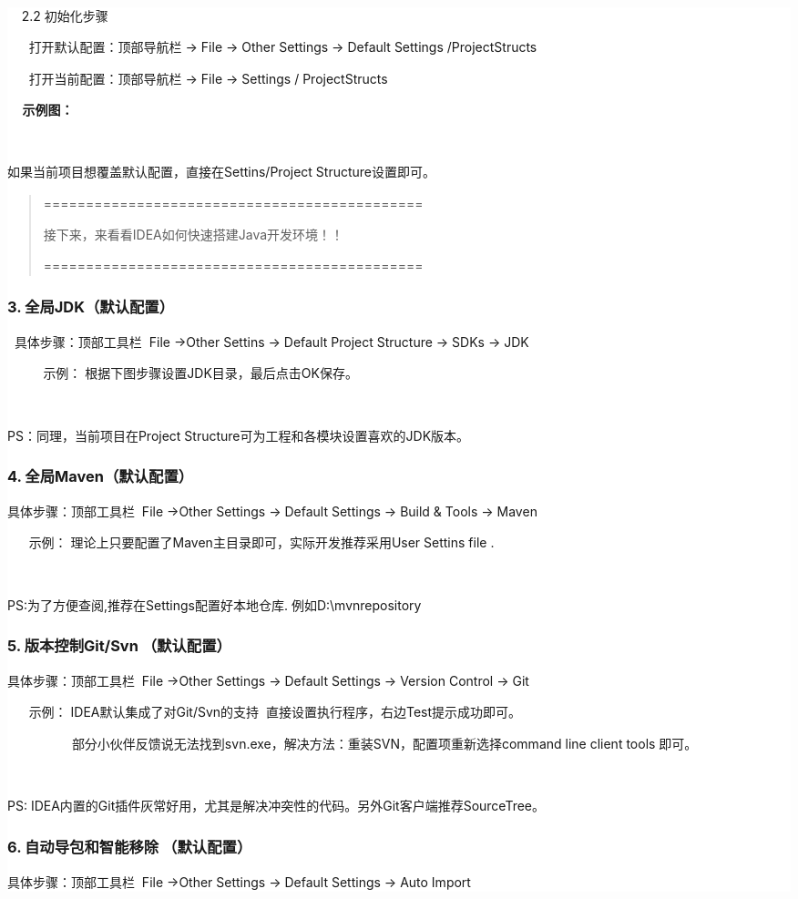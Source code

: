 <p>&nbsp; &nbsp; 2.2 初始化步骤</p>

<p>&nbsp; &nbsp; &nbsp; 打开默认配置：顶部导航栏 -&gt; File -&gt; Other Settings -&gt; Default Settings /ProjectStructs&nbsp;</p>

<p>&nbsp; &nbsp; &nbsp; 打开当前配置：顶部导航栏 -&gt; File -&gt; Settings / ProjectStructs</p>

<p><strong>&nbsp; &nbsp; &nbsp;示例图：</strong></p>

<p><img alt="" class="has" src="https://upload-images.jianshu.io/upload_images/8069210-ac73a71f4046699e.png?imageMogr2/auto-orient/strip%7CimageView2/2/w/494"></p>

<p>如果当前项目想覆盖默认配置，直接在Settins/Project Structure设置即可。</p>

<blockquote>
<p>=============================================</p>

<p>接下来，来看看IDEA如何快速搭建Java开发环境！！</p>

<p>=============================================</p>
</blockquote>

<h3><a name="t5"></a><a name="t5"></a>3. 全局JDK（默认配置）</h3>

<p>&nbsp; 具体步骤：顶部工具栏&nbsp; File -&gt;Other Settins -&gt; Default Project Structure -&gt; SDKs -&gt; JDK</p>

<p>&nbsp; &nbsp; &nbsp; &nbsp; &nbsp; 示例： 根据下图步骤设置JDK目录，最后点击OK保存。</p>

<p><img alt="" class="has" src="https://upload-images.jianshu.io/upload_images/8069210-fa02a9132d9aaee2.png?imageMogr2/auto-orient/strip%7CimageView2/2/w/683"></p>

<p>PS：同理，当前项目在Project Structure可为工程和各模块设置喜欢的JDK版本。</p>

<h3><a name="t6"></a><a name="t6"></a>4. 全局Maven（默认配置）</h3>

<p>具体步骤：顶部工具栏&nbsp; File -&gt;Other Settings -&gt; Default Settings -&gt; Build &amp; Tools -&gt; Maven</p>

<p>&nbsp; &nbsp; &nbsp; 示例： 理论上只要配置了Maven主目录即可，实际开发推荐采用User Settins file .</p>

<p><img alt="" class="has" src="https://upload-images.jianshu.io/upload_images/8069210-c847845f860324be.png?imageMogr2/auto-orient/strip%7CimageView2/2/w/700"></p>

<p>PS:为了方便查阅,推荐在Settings配置好本地仓库. 例如D:\mvnrepository</p>

<h3><a name="t7"></a><a name="t7"></a>5. 版本控制Git/Svn （默认配置）</h3>

<p>具体步骤：顶部工具栏&nbsp; File -&gt;Other Settings -&gt; Default Settings -&gt; Version Control -&gt; Git</p>

<p>&nbsp; &nbsp; &nbsp; 示例： IDEA默认集成了对Git/Svn的支持&nbsp; 直接设置执行程序，右边Test提示成功即可。</p>

<p>&nbsp; &nbsp; &nbsp; &nbsp; &nbsp; &nbsp; &nbsp; &nbsp; &nbsp; 部分小伙伴反馈说无法找到svn.exe，解决方法：重装SVN，配置项重新选择command line client tools 即可。</p>

<p><img alt="" class="has" src="https://upload-images.jianshu.io/upload_images/8069210-9bbaa622cf3daeed.png?imageMogr2/auto-orient/strip%7CimageView2/2/w/700"></p>

<p>PS: IDEA内置的Git插件灰常好用，尤其是解决冲突性的代码。另外Git客户端推荐SourceTree。</p>

<h3><a name="t8"></a><a name="t8"></a>6. 自动导包和智能移除 （默认配置）</h3>

<p>具体步骤：顶部工具栏&nbsp; File -&gt;Other Settings -&gt; Default Settings -&gt; Auto Import</p>
